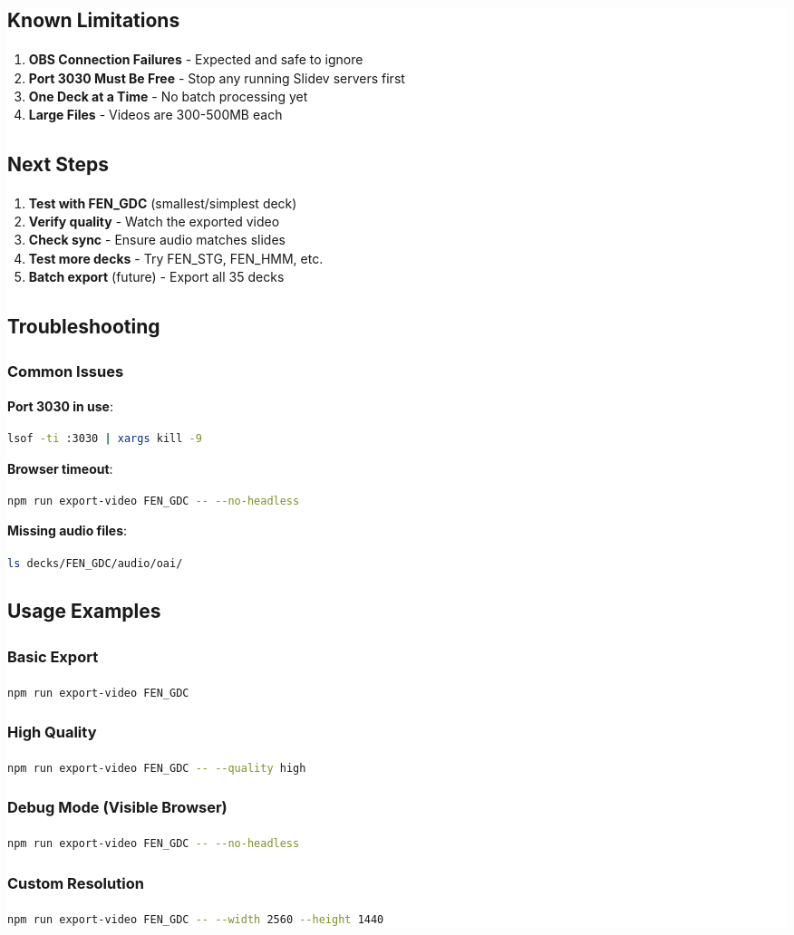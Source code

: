 ## Known Limitations

1. **OBS Connection Failures** - Expected and safe to ignore
2. **Port 3030 Must Be Free** - Stop any running Slidev servers first
3. **One Deck at a Time** - No batch processing yet
4. **Large Files** - Videos are 300-500MB each

## Next Steps

1. **Test with FEN_GDC** (smallest/simplest deck)
2. **Verify quality** - Watch the exported video
3. **Check sync** - Ensure audio matches slides
4. **Test more decks** - Try FEN_STG, FEN_HMM, etc.
5. **Batch export** (future) - Export all 35 decks

## Troubleshooting

### Common Issues

**Port 3030 in use**:
```bash
lsof -ti :3030 | xargs kill -9
```

**Browser timeout**:
```bash
npm run export-video FEN_GDC -- --no-headless
```

**Missing audio files**:
```bash
ls decks/FEN_GDC/audio/oai/
```

## Usage Examples

### Basic Export
```bash
npm run export-video FEN_GDC
```

### High Quality
```bash
npm run export-video FEN_GDC -- --quality high
```

### Debug Mode (Visible Browser)
```bash
npm run export-video FEN_GDC -- --no-headless
```

### Custom Resolution
```bash
npm run export-video FEN_GDC -- --width 2560 --height 1440
```
